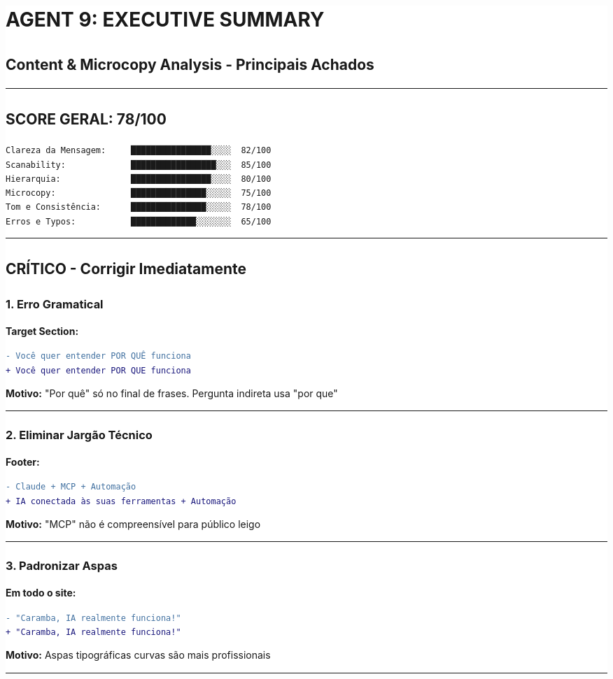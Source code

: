 # AGENT 9: EXECUTIVE SUMMARY
## Content & Microcopy Analysis - Principais Achados

---

## SCORE GERAL: 78/100

```
Clareza da Mensagem:     ████████████████░░░░  82/100
Scanability:             █████████████████░░░  85/100
Hierarquia:              ████████████████░░░░  80/100
Microcopy:               ███████████████░░░░░  75/100
Tom e Consistência:      ███████████████░░░░░  78/100
Erros e Typos:           █████████████░░░░░░░  65/100
```

---

## CRÍTICO - Corrigir Imediatamente

### 1. Erro Gramatical
**Target Section:**
```diff
- Você quer entender POR QUÊ funciona
+ Você quer entender POR QUE funciona
```
**Motivo:** "Por quê" só no final de frases. Pergunta indireta usa "por que"

---

### 2. Eliminar Jargão Técnico
**Footer:**
```diff
- Claude + MCP + Automação
+ IA conectada às suas ferramentas + Automação
```
**Motivo:** "MCP" não é compreensível para público leigo

---

### 3. Padronizar Aspas
**Em todo o site:**
```diff
- "Caramba, IA realmente funciona!"
+ "Caramba, IA realmente funciona!"
```
**Motivo:** Aspas tipográficas curvas são mais profissionais

---
